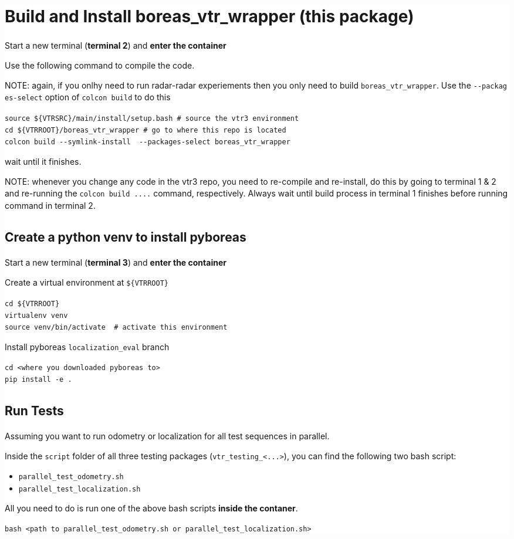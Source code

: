 
# Build and Install boreas_vtr_wrapper (this package)

Start a new terminal (**terminal 2**) and **enter the container**

Use the following command to compile the code.

NOTE: again, if you onlhy need to run radar-radar experiements then you only need to build `boreas_vtr_wrapper`. Use the `--packages-select` option of `colcon build` to do this

```
source ${VTRSRC}/main/install/setup.bash # source the vtr3 environment
cd ${VTRROOT}/boreas_vtr_wrapper # go to where this repo is located
colcon build --symlink-install  --packages-select boreas_vtr_wrapper
```

wait until it finishes.

NOTE: whenever you change any code in the vtr3 repo, you need to re-compile and re-install, do this by going to terminal 1 & 2 and re-running the `colcon build ....` command, respectively. Always wait until build process in terminal 1 finishes before running command in terminal 2.

## Create a python venv to install pyboreas

Start a new terminal (**terminal 3**) and **enter the container**

Create a virtual environment at `${VTRROOT}`

```
cd ${VTRROOT}
virtualenv venv
source venv/bin/activate  # activate this environment
```

Install pyboreas `localization_eval` branch

```
cd <where you downloaded pyboreas to>
pip install -e .
```

## Run Tests

Assuming you want to run odometry or localization for all test sequences in parallel.

Inside the `script` folder of all three testing packages (`vtr_testing_<...>`), you can find the following two bash script:

- `parallel_test_odometry.sh`
- `parallel_test_localization.sh`


All you need to do is run one of the above bash scripts **inside the contaner**. 

```
bash <path to parallel_test_odometry.sh or parallel_test_localization.sh>
```
